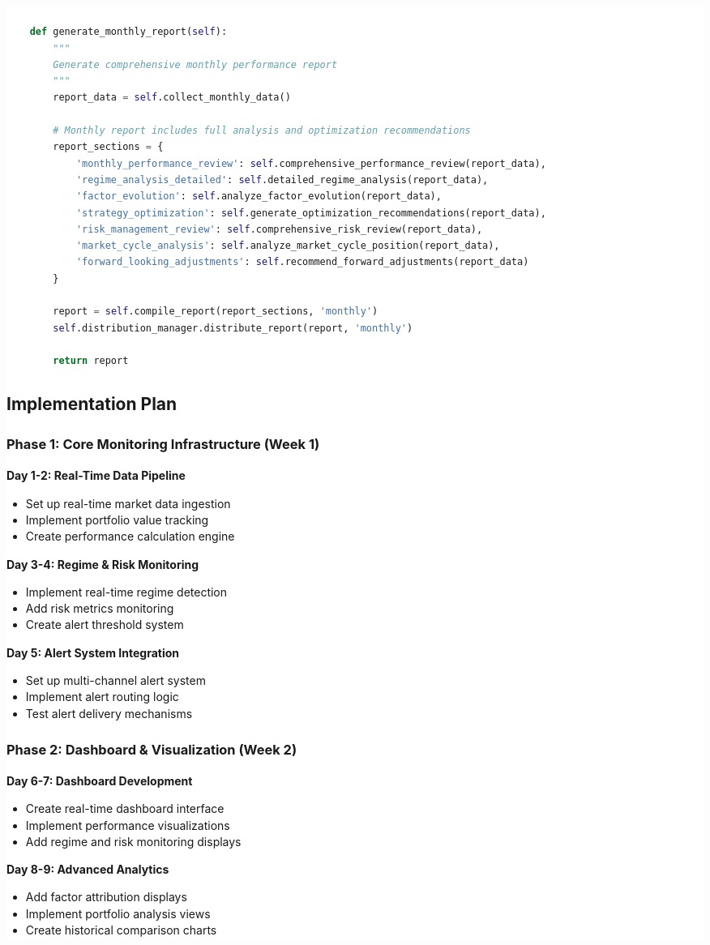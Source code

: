 ```python

    def generate_monthly_report(self):
        """
        Generate comprehensive monthly performance report
        """
        report_data = self.collect_monthly_data()

        # Monthly report includes full analysis and optimization recommendations
        report_sections = {
            'monthly_performance_review': self.comprehensive_performance_review(report_data),
            'regime_analysis_detailed': self.detailed_regime_analysis(report_data),
            'factor_evolution': self.analyze_factor_evolution(report_data),
            'strategy_optimization': self.generate_optimization_recommendations(report_data),
            'risk_management_review': self.comprehensive_risk_review(report_data),
            'market_cycle_analysis': self.analyze_market_cycle_position(report_data),
            'forward_looking_adjustments': self.recommend_forward_adjustments(report_data)
        }

        report = self.compile_report(report_sections, 'monthly')
        self.distribution_manager.distribute_report(report, 'monthly')

        return report
```

## Implementation Plan

### Phase 1: Core Monitoring Infrastructure (Week 1)

**Day 1-2: Real-Time Data Pipeline**
- Set up real-time market data ingestion
- Implement portfolio value tracking
- Create performance calculation engine

**Day 3-4: Regime & Risk Monitoring**
- Implement real-time regime detection
- Add risk metrics monitoring
- Create alert threshold system

**Day 5: Alert System Integration**
- Set up multi-channel alert system
- Implement alert routing logic
- Test alert delivery mechanisms

### Phase 2: Dashboard & Visualization (Week 2)

**Day 6-7: Dashboard Development**
- Create real-time dashboard interface
- Implement performance visualizations
- Add regime and risk monitoring displays

**Day 8-9: Advanced Analytics**
- Add factor attribution displays
- Implement portfolio analysis views
- Create historical comparison charts
